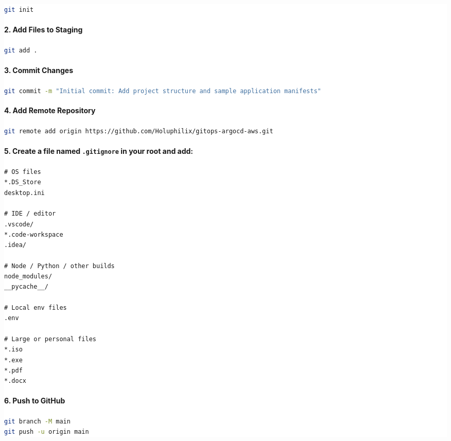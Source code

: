 ```bash
git init
```

#### **2. Add Files to Staging**

```bash
git add .
```

#### **3. Commit Changes**

```bash
git commit -m "Initial commit: Add project structure and sample application manifests"
```

#### **4. Add Remote Repository**

```bash
git remote add origin https://github.com/Holuphilix/gitops-argocd-aws.git
```

#### **5. Create a file named `.gitignore` in your root and add:**


```gitignore
# OS files
*.DS_Store
desktop.ini

# IDE / editor
.vscode/
*.code-workspace
.idea/

# Node / Python / other builds
node_modules/
__pycache__/

# Local env files
.env

# Large or personal files
*.iso
*.exe
*.pdf
*.docx
```

#### **6. Push to GitHub**

```bash
git branch -M main
git push -u origin main
```
